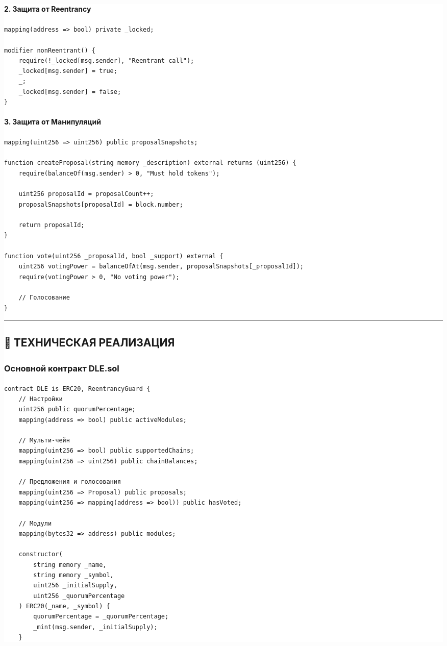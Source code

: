 #### **2. Защита от Reentrancy**
```solidity
mapping(address => bool) private _locked;

modifier nonReentrant() {
    require(!_locked[msg.sender], "Reentrant call");
    _locked[msg.sender] = true;
    _;
    _locked[msg.sender] = false;
}
```

#### **3. Защита от Манипуляций**
```solidity
mapping(uint256 => uint256) public proposalSnapshots;

function createProposal(string memory _description) external returns (uint256) {
    require(balanceOf(msg.sender) > 0, "Must hold tokens");
    
    uint256 proposalId = proposalCount++;
    proposalSnapshots[proposalId] = block.number;
    
    return proposalId;
}

function vote(uint256 _proposalId, bool _support) external {
    uint256 votingPower = balanceOfAt(msg.sender, proposalSnapshots[_proposalId]);
    require(votingPower > 0, "No voting power");
    
    // Голосование
}
```

---

## 🔧 ТЕХНИЧЕСКАЯ РЕАЛИЗАЦИЯ

### Основной контракт DLE.sol
```solidity
contract DLE is ERC20, ReentrancyGuard {
    // Настройки
    uint256 public quorumPercentage;
    mapping(address => bool) public activeModules;
    
    // Мульти-чейн
    mapping(uint256 => bool) public supportedChains;
    mapping(uint256 => uint256) public chainBalances;
    
    // Предложения и голосования
    mapping(uint256 => Proposal) public proposals;
    mapping(uint256 => mapping(address => bool)) public hasVoted;
    
    // Модули
    mapping(bytes32 => address) public modules;
    
    constructor(
        string memory _name,
        string memory _symbol,
        uint256 _initialSupply,
        uint256 _quorumPercentage
    ) ERC20(_name, _symbol) {
        quorumPercentage = _quorumPercentage;
        _mint(msg.sender, _initialSupply);
    }
```